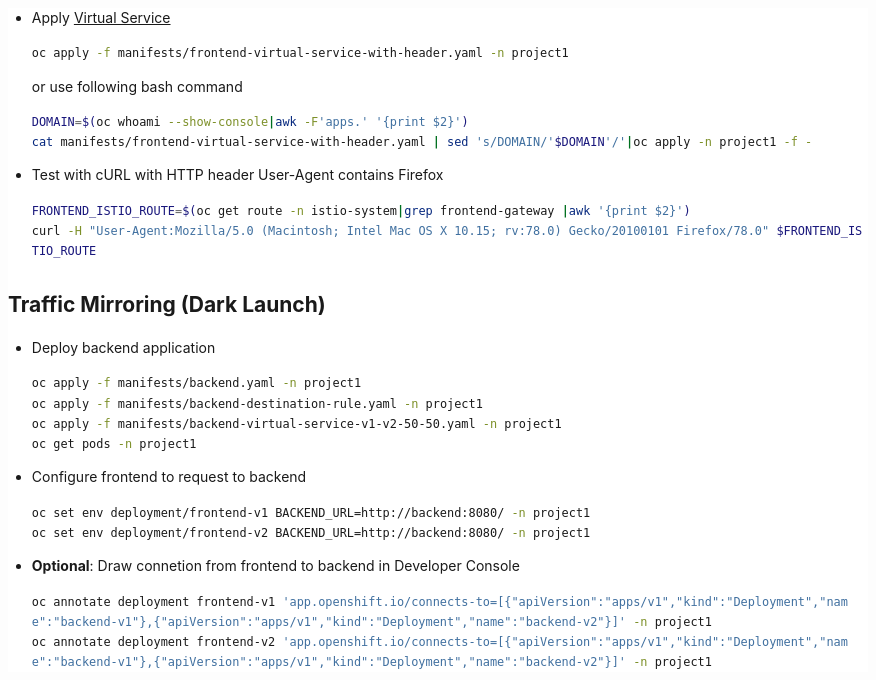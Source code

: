- Apply [Virtual Service](manifests/frontend-virtual-service-with-header.yaml)
  
  ```bash
  oc apply -f manifests/frontend-virtual-service-with-header.yaml -n project1
  ```
  
  or use following bash command 

  ```bash
  DOMAIN=$(oc whoami --show-console|awk -F'apps.' '{print $2}')
  cat manifests/frontend-virtual-service-with-header.yaml | sed 's/DOMAIN/'$DOMAIN'/'|oc apply -n project1 -f -
  ```
  
- Test with cURL with HTTP header User-Agent contains Firefox
  ```bash
  FRONTEND_ISTIO_ROUTE=$(oc get route -n istio-system|grep frontend-gateway |awk '{print $2}')
  curl -H "User-Agent:Mozilla/5.0 (Macintosh; Intel Mac OS X 10.15; rv:78.0) Gecko/20100101 Firefox/78.0" $FRONTEND_ISTIO_ROUTE
  ```

## Traffic Mirroring (Dark Launch)

- Deploy backend application
  
  ```bash
  oc apply -f manifests/backend.yaml -n project1
  oc apply -f manifests/backend-destination-rule.yaml -n project1
  oc apply -f manifests/backend-virtual-service-v1-v2-50-50.yaml -n project1
  oc get pods -n project1
  ```
- Configure frontend to request to backend
  
  ```bash
  oc set env deployment/frontend-v1 BACKEND_URL=http://backend:8080/ -n project1
  oc set env deployment/frontend-v2 BACKEND_URL=http://backend:8080/ -n project1
  ```

  
- **Optional**: Draw connetion from frontend to backend in Developer Console

  ```bash
  oc annotate deployment frontend-v1 'app.openshift.io/connects-to=[{"apiVersion":"apps/v1","kind":"Deployment","name":"backend-v1"},{"apiVersion":"apps/v1","kind":"Deployment","name":"backend-v2"}]' -n project1
  oc annotate deployment frontend-v2 'app.openshift.io/connects-to=[{"apiVersion":"apps/v1","kind":"Deployment","name":"backend-v1"},{"apiVersion":"apps/v1","kind":"Deployment","name":"backend-v2"}]' -n project1
  ```
  